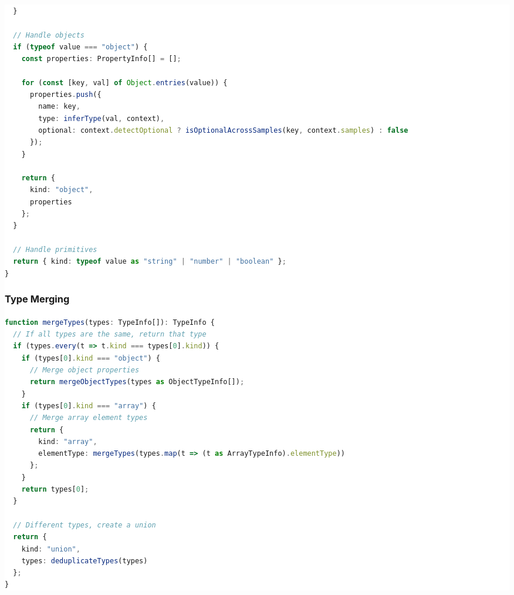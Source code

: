 ```typescript
  }
  
  // Handle objects
  if (typeof value === "object") {
    const properties: PropertyInfo[] = [];
    
    for (const [key, val] of Object.entries(value)) {
      properties.push({
        name: key,
        type: inferType(val, context),
        optional: context.detectOptional ? isOptionalAcrossSamples(key, context.samples) : false
      });
    }
    
    return {
      kind: "object",
      properties
    };
  }
  
  // Handle primitives
  return { kind: typeof value as "string" | "number" | "boolean" };
}
```

### Type Merging

```typescript
function mergeTypes(types: TypeInfo[]): TypeInfo {
  // If all types are the same, return that type
  if (types.every(t => t.kind === types[0].kind)) {
    if (types[0].kind === "object") {
      // Merge object properties
      return mergeObjectTypes(types as ObjectTypeInfo[]);
    }
    if (types[0].kind === "array") {
      // Merge array element types
      return {
        kind: "array",
        elementType: mergeTypes(types.map(t => (t as ArrayTypeInfo).elementType))
      };
    }
    return types[0];
  }
  
  // Different types, create a union
  return {
    kind: "union",
    types: deduplicateTypes(types)
  };
}
```

